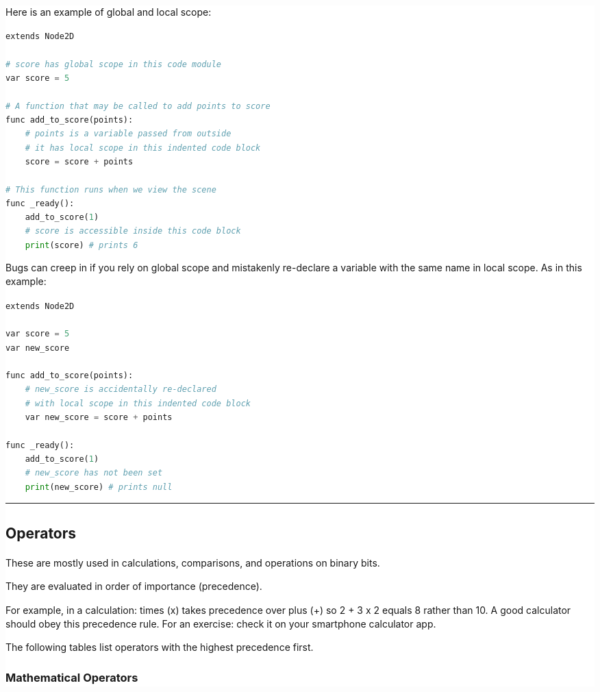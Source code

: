 Here is an example of global and local scope:

```py
extends Node2D

# score has global scope in this code module
var score = 5

# A function that may be called to add points to score
func add_to_score(points):
	# points is a variable passed from outside
	# it has local scope in this indented code block
	score = score + points

# This function runs when we view the scene
func _ready():
	add_to_score(1)
	# score is accessible inside this code block
	print(score) # prints 6
```

Bugs can creep in if you rely on global scope and mistakenly re-declare a variable with the same name in local scope. As in this example:

```py
extends Node2D

var score = 5
var new_score

func add_to_score(points):
	# new_score is accidentally re-declared
	# with local scope in this indented code block
	var new_score = score + points

func _ready():
	add_to_score(1)
	# new_score has not been set
	print(new_score) # prints null
```

<hr />

## Operators
These are mostly used in calculations, comparisons, and operations on binary bits.

They are evaluated in order of importance (precedence).

For example, in a calculation: times (x) takes precedence over plus (+) so 2 + 3 x 2 equals 8 rather than 10. A good calculator should obey this precedence rule. For an exercise: check it on your smartphone calculator app.

The following tables list operators with the highest precedence first.

### Mathematical Operators
